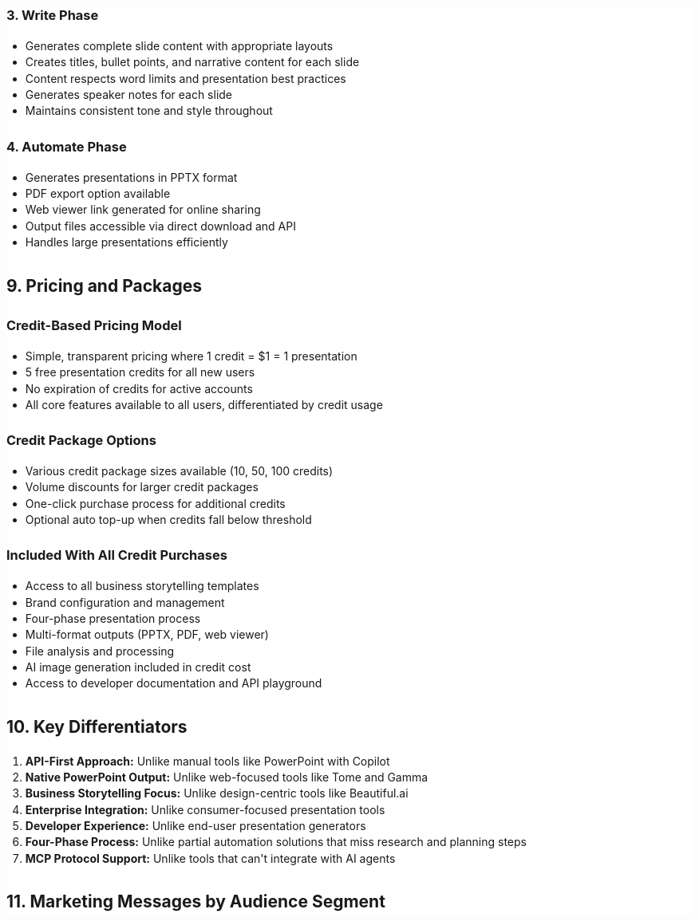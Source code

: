 ### 3. Write Phase
- Generates complete slide content with appropriate layouts
- Creates titles, bullet points, and narrative content for each slide
- Content respects word limits and presentation best practices
- Generates speaker notes for each slide
- Maintains consistent tone and style throughout

### 4. Automate Phase
- Generates presentations in PPTX format
- PDF export option available
- Web viewer link generated for online sharing
- Output files accessible via direct download and API
- Handles large presentations efficiently

## 9. Pricing and Packages

### Credit-Based Pricing Model
- Simple, transparent pricing where 1 credit = $1 = 1 presentation
- 5 free presentation credits for all new users
- No expiration of credits for active accounts
- All core features available to all users, differentiated by credit usage

### Credit Package Options
- Various credit package sizes available (10, 50, 100 credits)
- Volume discounts for larger credit packages
- One-click purchase process for additional credits
- Optional auto top-up when credits fall below threshold

### Included With All Credit Purchases
- Access to all business storytelling templates
- Brand configuration and management
- Four-phase presentation process
- Multi-format outputs (PPTX, PDF, web viewer)
- File analysis and processing
- AI image generation included in credit cost
- Access to developer documentation and API playground

## 10. Key Differentiators

1. **API-First Approach:** Unlike manual tools like PowerPoint with Copilot
2. **Native PowerPoint Output:** Unlike web-focused tools like Tome and Gamma
3. **Business Storytelling Focus:** Unlike design-centric tools like Beautiful.ai
4. **Enterprise Integration:** Unlike consumer-focused presentation tools
5. **Developer Experience:** Unlike end-user presentation generators
6. **Four-Phase Process:** Unlike partial automation solutions that miss research and planning steps
7. **MCP Protocol Support:** Unlike tools that can't integrate with AI agents

## 11. Marketing Messages by Audience Segment
